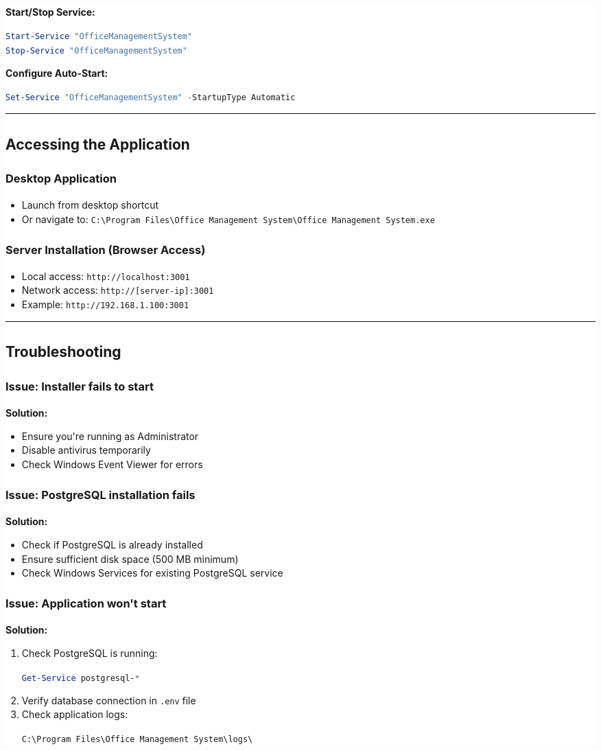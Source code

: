 **Start/Stop Service:**
```powershell
Start-Service "OfficeManagementSystem"
Stop-Service "OfficeManagementSystem"
```

**Configure Auto-Start:**
```powershell
Set-Service "OfficeManagementSystem" -StartupType Automatic
```

---

## Accessing the Application

### Desktop Application
- Launch from desktop shortcut
- Or navigate to: `C:\Program Files\Office Management System\Office Management System.exe`

### Server Installation (Browser Access)
- Local access: `http://localhost:3001`
- Network access: `http://[server-ip]:3001`
- Example: `http://192.168.1.100:3001`

---

## Troubleshooting

### Issue: Installer fails to start
**Solution:**
- Ensure you're running as Administrator
- Disable antivirus temporarily
- Check Windows Event Viewer for errors

### Issue: PostgreSQL installation fails
**Solution:**
- Check if PostgreSQL is already installed
- Ensure sufficient disk space (500 MB minimum)
- Check Windows Services for existing PostgreSQL service

### Issue: Application won't start
**Solution:**
1. Check PostgreSQL is running:
   ```powershell
   Get-Service postgresql-*
   ```
2. Verify database connection in `.env` file
3. Check application logs:
   ```
   C:\Program Files\Office Management System\logs\
   ```
